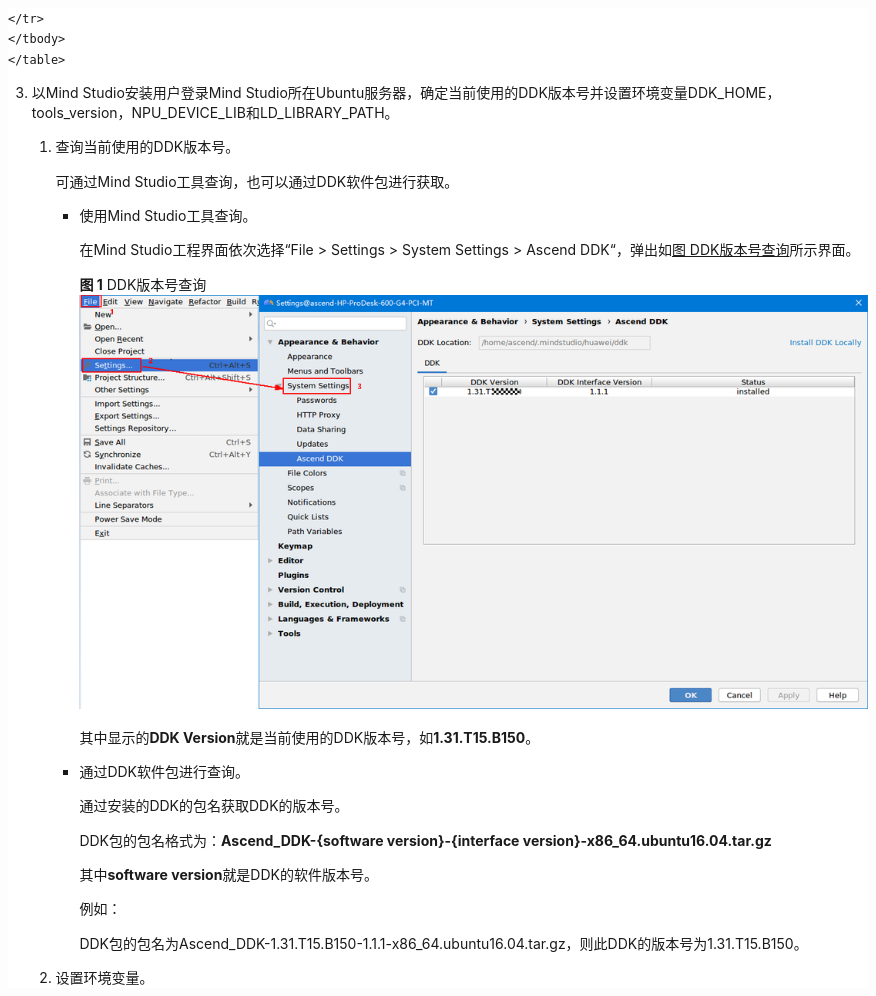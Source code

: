     </tr>
    </tbody>
    </table>

3.  以Mind Studio安装用户登录Mind Studio所在Ubuntu服务器，确定当前使用的DDK版本号并设置环境变量DDK\_HOME，tools\_version，NPU\_DEVICE\_LIB和LD\_LIBRARY\_PATH。
    1.  <a name="zh-cn_topic_0203223294_li61417158198"></a>查询当前使用的DDK版本号。

        可通过Mind Studio工具查询，也可以通过DDK软件包进行获取。

        -   使用Mind Studio工具查询。

            在Mind Studio工程界面依次选择“File \> Settings \> System Settings \> Ascend DDK“，弹出如[图 DDK版本号查询](zh-cn_topic_0203223294.md#fig94023140222)所示界面。

            **图 1**  DDK版本号查询<a name="zh-cn_topic_0203223294_fig17553193319118"></a>  
            ![](figures/DDK版本号查询.png "DDK版本号查询")

            其中显示的**DDK Version**就是当前使用的DDK版本号，如**1.31.T15.B150**。

        -   通过DDK软件包进行查询。

            通过安装的DDK的包名获取DDK的版本号。

            DDK包的包名格式为：**Ascend\_DDK-\{software version\}-\{interface version\}-x86\_64.ubuntu16.04.tar.gz**

            其中**software version**就是DDK的软件版本号。

            例如：

            DDK包的包名为Ascend\_DDK-1.31.T15.B150-1.1.1-x86\_64.ubuntu16.04.tar.gz，则此DDK的版本号为1.31.T15.B150。

    2.  设置环境变量。
